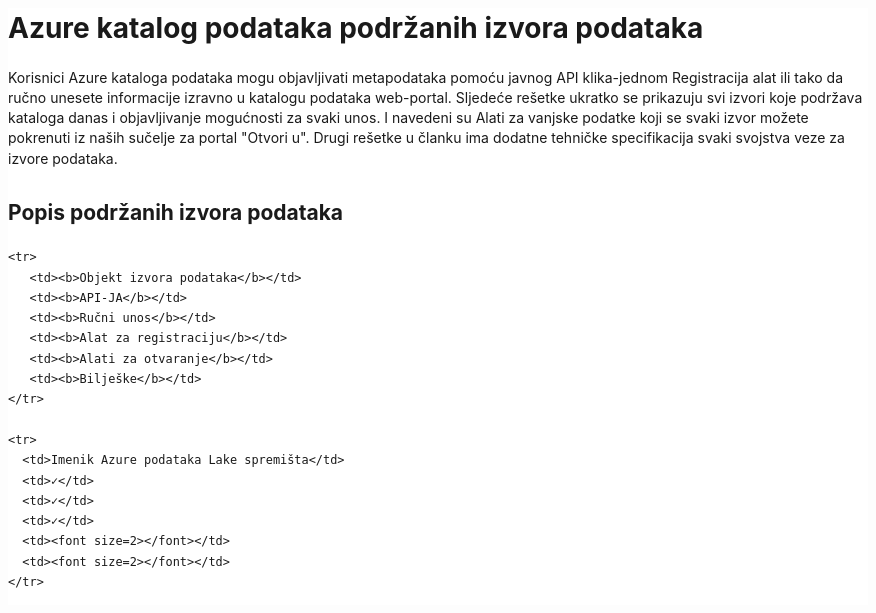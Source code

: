 <properties
   pageTitle="Azure katalog podataka podržanih izvora podataka | Microsoft Azure"
   description="Specifikacija na trenutno podržanih izvora podataka."
   services="data-catalog"
   documentationCenter=""
   authors="steelanddata"
   manager="jstrauss"
   editor=""
   tags=""/>
<tags
   ms.service="data-catalog"
   ms.devlang="NA"
   ms.topic="article"
   ms.tgt_pltfrm="NA"
   ms.workload="data-catalog"
   ms.date="09/15/2016"
   ms.author="maroche"/>

# <a name="azure-data-catalog-supported-data-sources"></a>Azure katalog podataka podržanih izvora podataka

Korisnici Azure kataloga podataka mogu objavljivati metapodataka pomoću javnog API klika-jednom Registracija alat ili tako da ručno unesete informacije izravno u katalogu podataka web-portal. Sljedeće rešetke ukratko se prikazuju svi izvori koje podržava kataloga danas i objavljivanje mogućnosti za svaki unos.  I navedeni su Alati za vanjske podatke koji se svaki izvor možete pokrenuti iz naših sučelje za portal "Otvori u". Drugi rešetke u članku ima dodatne tehničke specifikacija svaki svojstva veze za izvore podataka.


## <a name="list-of-supported-data-sources"></a>Popis podržanih izvora podataka

<table>

    <tr>
       <td><b>Objekt izvora podataka</b></td>
       <td><b>API-JA</b></td>
       <td><b>Ručni unos</b></td>
       <td><b>Alat za registraciju</b></td>
       <td><b>Alati za otvaranje</b></td>
       <td><b>Bilješke</b></td>
    </tr>

    <tr>
      <td>Imenik Azure podataka Lake spremišta</td>
      <td>✓</td>
      <td>✓</td>
      <td>✓</td>
      <td><font size=2></font></td>
      <td><font size=2></font></td>
    </tr>
